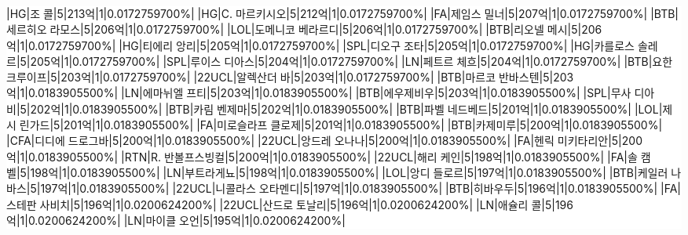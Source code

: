 |HG|조 콜|5|213억|1|0.0172759700%|
|HG|C. 마르키시오|5|212억|1|0.0172759700%|
|FA|제임스 밀너|5|207억|1|0.0172759700%|
|BTB|세르히오 라모스|5|206억|1|0.0172759700%|
|LOL|도메니코 베라르디|5|206억|1|0.0172759700%|
|BTB|리오넬 메시|5|206억|1|0.0172759700%|
|HG|티에리 앙리|5|205억|1|0.0172759700%|
|SPL|디오구 조타|5|205억|1|0.0172759700%|
|HG|카를로스 솔레르|5|205억|1|0.0172759700%|
|SPL|루이스 디아스|5|204억|1|0.0172759700%|
|LN|페트르 체흐|5|204억|1|0.0172759700%|
|BTB|요한 크루이프|5|203억|1|0.0172759700%|
|22UCL|알렉산더 바|5|203억|1|0.0172759700%|
|BTB|마르코 반바스텐|5|203억|1|0.0183905500%|
|LN|에마뉘엘 프티|5|203억|1|0.0183905500%|
|BTB|에우제비우|5|203억|1|0.0183905500%|
|SPL|무사 디아비|5|202억|1|0.0183905500%|
|BTB|카림 벤제마|5|202억|1|0.0183905500%|
|BTB|파벨 네드베드|5|201억|1|0.0183905500%|
|LOL|제시 린가드|5|201억|1|0.0183905500%|
|FA|미로슬라프 클로제|5|201억|1|0.0183905500%|
|BTB|카제미루|5|200억|1|0.0183905500%|
|CFA|디디에 드로그바|5|200억|1|0.0183905500%|
|22UCL|앙드레 오나나|5|200억|1|0.0183905500%|
|FA|헨릭 미키타리안|5|200억|1|0.0183905500%|
|RTN|R. 반볼프스빙컬|5|200억|1|0.0183905500%|
|22UCL|해리 케인|5|198억|1|0.0183905500%|
|FA|솔 캠벨|5|198억|1|0.0183905500%|
|LN|부트라게뇨|5|198억|1|0.0183905500%|
|LOL|앙디 들로르|5|197억|1|0.0183905500%|
|BTB|케일러 나바스|5|197억|1|0.0183905500%|
|22UCL|니콜라스 오타멘디|5|197억|1|0.0183905500%|
|BTB|히바우두|5|196억|1|0.0183905500%|
|FA|스테판 사비치|5|196억|1|0.0200624200%|
|22UCL|산드로 토날리|5|196억|1|0.0200624200%|
|LN|애슐리 콜|5|196억|1|0.0200624200%|
|LN|마이클 오언|5|195억|1|0.0200624200%|
